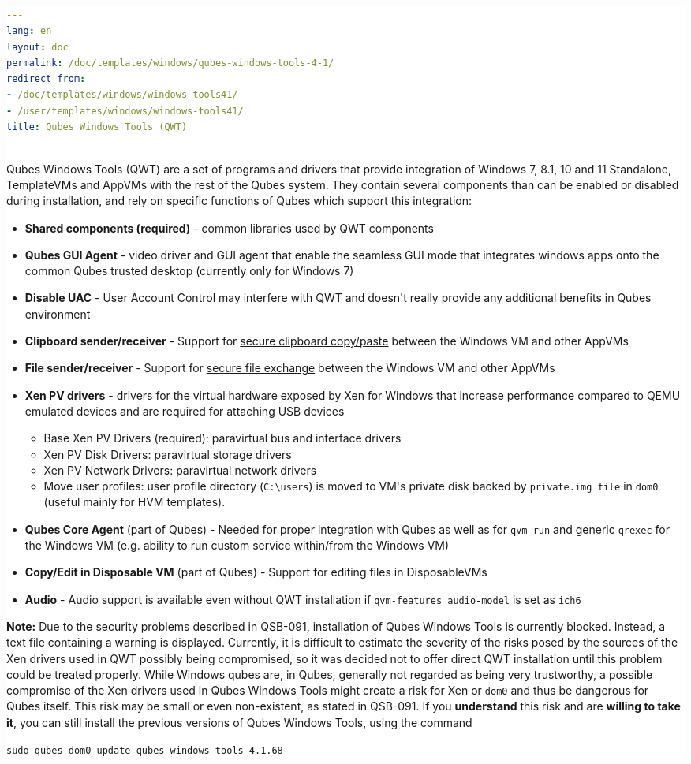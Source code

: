 ```yaml
---
lang: en
layout: doc
permalink: /doc/templates/windows/qubes-windows-tools-4-1/
redirect_from:
- /doc/templates/windows/windows-tools41/
- /user/templates/windows/windows-tools41/
title: Qubes Windows Tools (QWT)
---
```


Qubes Windows Tools (QWT) are a set of programs and drivers that provide integration of Windows 7, 8.1, 10 and 11 Standalone, TemplateVMs and AppVMs with the rest of the Qubes system. They contain several components than can be enabled or disabled during installation, and rely on specific functions of Qubes which support this integration:

- **Shared components (required)** - common libraries used by QWT components
- **Qubes GUI Agent** - video driver and GUI agent that enable the seamless GUI mode that integrates windows apps onto the common Qubes trusted desktop (currently only for Windows 7)
- **Disable UAC** - User Account Control may interfere with QWT and doesn't really provide any additional benefits in Qubes environment
- **Clipboard sender/receiver** - Support for [secure clipboard copy/paste](/doc/copy-paste/) between the Windows VM and other AppVMs
- **File sender/receiver** - Support for [secure file exchange](/doc/copying-files/) between the Windows VM and other AppVMs
- **Xen PV drivers** - drivers for the virtual hardware exposed by Xen for Windows that increase performance compared to QEMU emulated devices and are required for attaching USB devices
   - Base Xen PV Drivers (required): paravirtual bus and interface drivers
   - Xen PV Disk Drivers: paravirtual storage drivers
   - Xen PV Network Drivers: paravirtual network drivers
   - Move user profiles: user profile directory (`C:\users`) is moved to VM's private disk backed by `private.img file` in `dom0` (useful mainly for HVM templates).

- **Qubes Core Agent** (part of Qubes) - Needed for proper integration with Qubes as well as for `qvm-run` and generic `qrexec` for the Windows VM (e.g. ability to run custom service within/from the Windows VM)
- **Copy/Edit in Disposable VM** (part of Qubes) - Support for editing files in DisposableVMs
- **Audio** - Audio support is available even without QWT installation if `qvm-features audio-model` is set as `ich6`


**Note:** Due to the security problems described in [QSB-091](https://github.com/QubesOS/qubes-secpack/blob/master/QSBs/qsb-091-2023.txt), installation of Qubes Windows Tools is currently blocked. Instead, a text file containing a warning is displayed. Currently, it is difficult to estimate the severity of the risks posed by the sources of the Xen drivers used in QWT possibly being compromised, so it was decided not to offer direct QWT installation until this problem could be treated properly. While Windows qubes are, in Qubes, generally not regarded as being very trustworthy, a possible compromise of the Xen drivers used in Qubes Windows Tools might create a risk for Xen or `dom0` and thus be dangerous for Qubes itself. This risk may be small or even non-existent, as stated in QSB-091. If you **understand** this risk and are **willing to take it**, you can still install the previous versions of Qubes Windows Tools, using the command

	sudo qubes-dom0-update qubes-windows-tools-4.1.68
